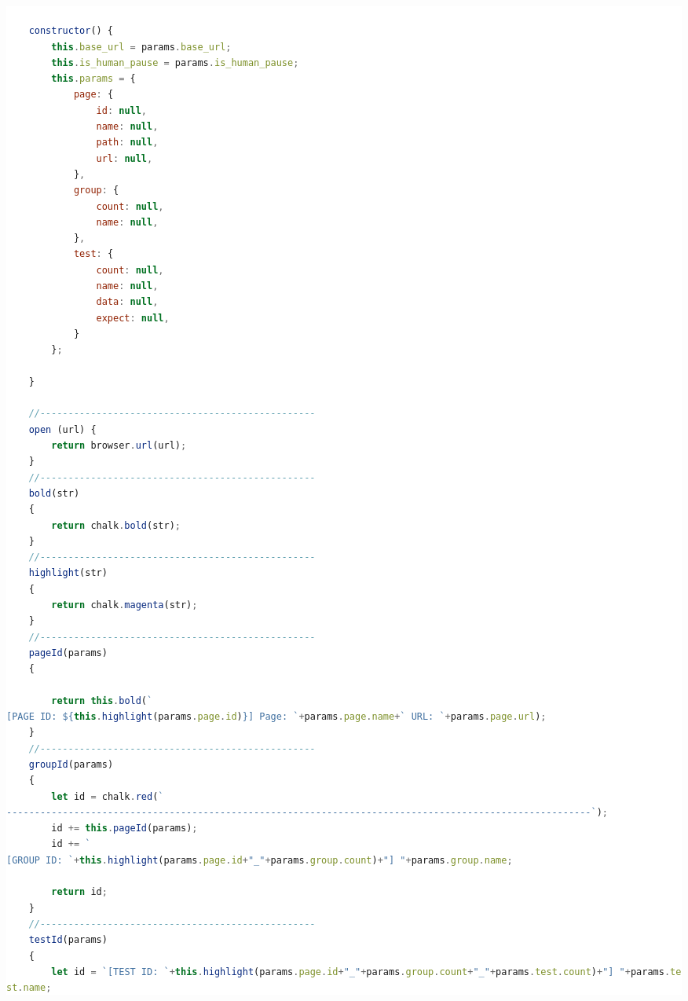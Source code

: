 ```js

    constructor() {
        this.base_url = params.base_url;
        this.is_human_pause = params.is_human_pause;
        this.params = {
            page: {
                id: null,
                name: null,
                path: null,
                url: null,
            },
            group: {
                count: null,
                name: null,
            },
            test: {
                count: null,
                name: null,
                data: null,
                expect: null,
            }
        };

    }

    //-------------------------------------------------
    open (url) {
        return browser.url(url);
    }
    //-------------------------------------------------
    bold(str)
    {
        return chalk.bold(str);
    }
    //-------------------------------------------------
    highlight(str)
    {
        return chalk.magenta(str);
    }
    //-------------------------------------------------
    pageId(params)
    {

        return this.bold(`
[PAGE ID: ${this.highlight(params.page.id)}] Page: `+params.page.name+` URL: `+params.page.url);
    }
    //-------------------------------------------------
    groupId(params)
    {
        let id = chalk.red(`
--------------------------------------------------------------------------------------------------------`);
        id += this.pageId(params);
        id += `
[GROUP ID: `+this.highlight(params.page.id+"_"+params.group.count)+"] "+params.group.name;

        return id;
    }
    //-------------------------------------------------
    testId(params)
    {
        let id = `[TEST ID: `+this.highlight(params.page.id+"_"+params.group.count+"_"+params.test.count)+"] "+params.test.name;
```
